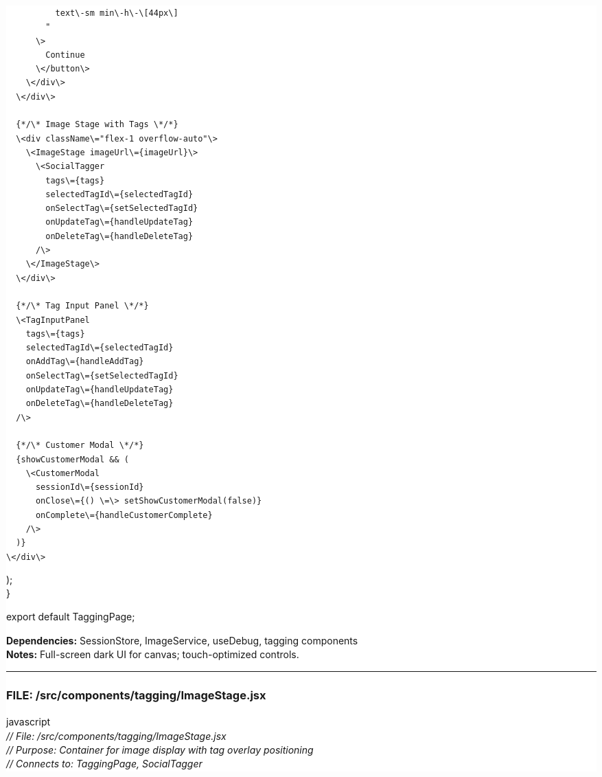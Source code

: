               text\-sm min\-h\-\[44px\]  
            "  
          \>  
            Continue  
          \</button\>  
        \</div\>  
      \</div\>

      {*/\* Image Stage with Tags \*/*}  
      \<div className\="flex-1 overflow-auto"\>  
        \<ImageStage imageUrl\={imageUrl}\>  
          \<SocialTagger  
            tags\={tags}  
            selectedTagId\={selectedTagId}  
            onSelectTag\={setSelectedTagId}  
            onUpdateTag\={handleUpdateTag}  
            onDeleteTag\={handleDeleteTag}  
          /\>  
        \</ImageStage\>  
      \</div\>

      {*/\* Tag Input Panel \*/*}  
      \<TagInputPanel  
        tags\={tags}  
        selectedTagId\={selectedTagId}  
        onAddTag\={handleAddTag}  
        onSelectTag\={setSelectedTagId}  
        onUpdateTag\={handleUpdateTag}  
        onDeleteTag\={handleDeleteTag}  
      /\>

      {*/\* Customer Modal \*/*}  
      {showCustomerModal && (  
        \<CustomerModal  
          sessionId\={sessionId}  
          onClose\={() \=\> setShowCustomerModal(false)}  
          onComplete\={handleCustomerComplete}  
        /\>  
      )}  
    \</div\>  
  );  
}

export default TaggingPage;

**Dependencies:** SessionStore, ImageService, useDebug, tagging components  
 **Notes:** Full-screen dark UI for canvas; touch-optimized controls.

---

### **FILE: /src/components/tagging/ImageStage.jsx**

javascript  
*// File: /src/components/tagging/ImageStage.jsx*  
*// Purpose: Container for image display with tag overlay positioning*  
*// Connects to: TaggingPage, SocialTagger*
